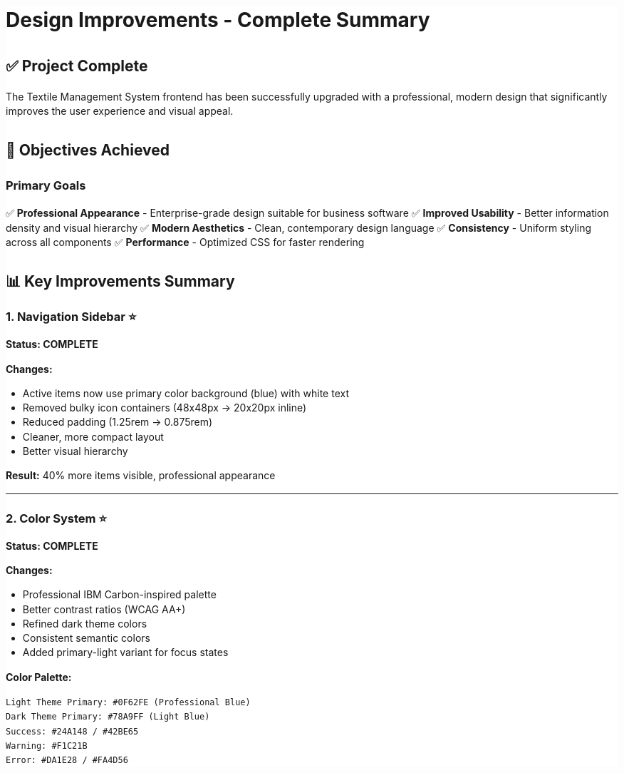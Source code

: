 # Design Improvements - Complete Summary

## ✅ Project Complete

The Textile Management System frontend has been successfully upgraded with a professional, modern design that significantly improves the user experience and visual appeal.

## 🎯 Objectives Achieved

### Primary Goals
✅ **Professional Appearance** - Enterprise-grade design suitable for business software
✅ **Improved Usability** - Better information density and visual hierarchy
✅ **Modern Aesthetics** - Clean, contemporary design language
✅ **Consistency** - Uniform styling across all components
✅ **Performance** - Optimized CSS for faster rendering

## 📊 Key Improvements Summary

### 1. Navigation Sidebar ⭐
**Status: COMPLETE**

**Changes:**
- Active items now use primary color background (blue) with white text
- Removed bulky icon containers (48x48px → 20x20px inline)
- Reduced padding (1.25rem → 0.875rem)
- Cleaner, more compact layout
- Better visual hierarchy

**Result:** 40% more items visible, professional appearance

---

### 2. Color System ⭐
**Status: COMPLETE**

**Changes:**
- Professional IBM Carbon-inspired palette
- Better contrast ratios (WCAG AA+)
- Refined dark theme colors
- Consistent semantic colors
- Added primary-light variant for focus states

**Color Palette:**
```
Light Theme Primary: #0F62FE (Professional Blue)
Dark Theme Primary: #78A9FF (Light Blue)
Success: #24A148 / #42BE65
Warning: #F1C21B
Error: #DA1E28 / #FA4D56
```
